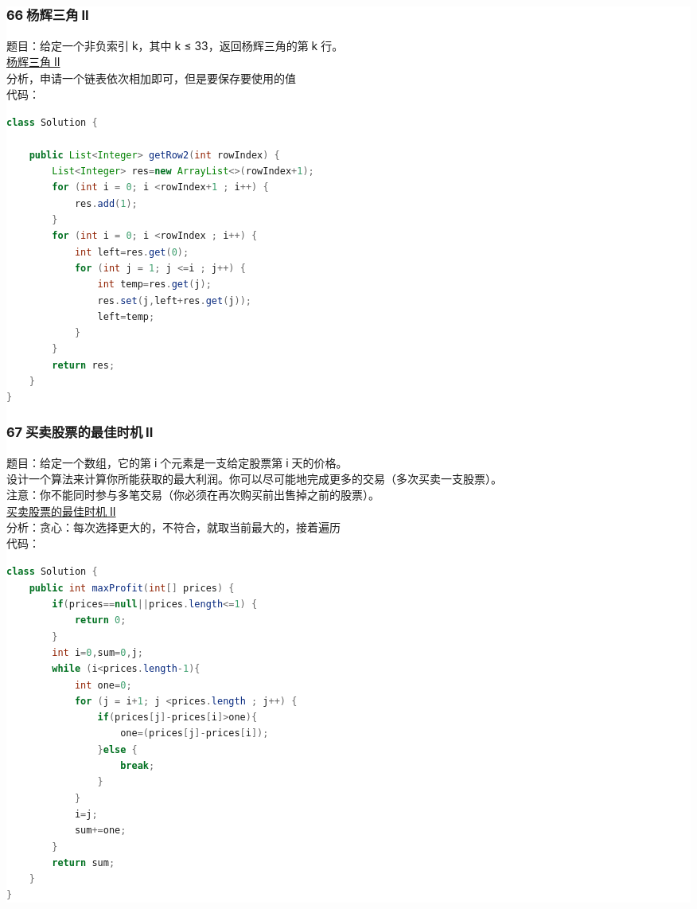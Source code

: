 ### 66 杨辉三角 II
题目：给定一个非负索引 k，其中 k ≤ 33，返回杨辉三角的第 k 行。  
[杨辉三角 II](https://leetcode-cn.com/problems/pascals-triangle-ii/description/)  
分析，申请一个链表依次相加即可，但是要保存要使用的值  
代码：
~~~java
class Solution {

    public List<Integer> getRow2(int rowIndex) {
        List<Integer> res=new ArrayList<>(rowIndex+1);
        for (int i = 0; i <rowIndex+1 ; i++) {
            res.add(1);
        }
        for (int i = 0; i <rowIndex ; i++) {
            int left=res.get(0);
            for (int j = 1; j <=i ; j++) {
                int temp=res.get(j);
                res.set(j,left+res.get(j));
                left=temp;
            }
        }
        return res;
    }
}
~~~

### 67 买卖股票的最佳时机 II
题目：给定一个数组，它的第 i 个元素是一支给定股票第 i 天的价格。  
设计一个算法来计算你所能获取的最大利润。你可以尽可能地完成更多的交易（多次买卖一支股票）。  
注意：你不能同时参与多笔交易（你必须在再次购买前出售掉之前的股票）。   
[买卖股票的最佳时机 II](https://leetcode-cn.com/problems/best-time-to-buy-and-sell-stock-ii/description/)  
分析：贪心：每次选择更大的，不符合，就取当前最大的，接着遍历  
代码：
~~~java
class Solution {
    public int maxProfit(int[] prices) {
        if(prices==null||prices.length<=1) {
            return 0;
        }
        int i=0,sum=0,j;
        while (i<prices.length-1){
            int one=0;
            for (j = i+1; j <prices.length ; j++) {
                if(prices[j]-prices[i]>one){
                    one=(prices[j]-prices[i]);
                }else {
                    break;
                }
            }
            i=j;
            sum+=one;
        }
        return sum;
    }
}
~~~
 